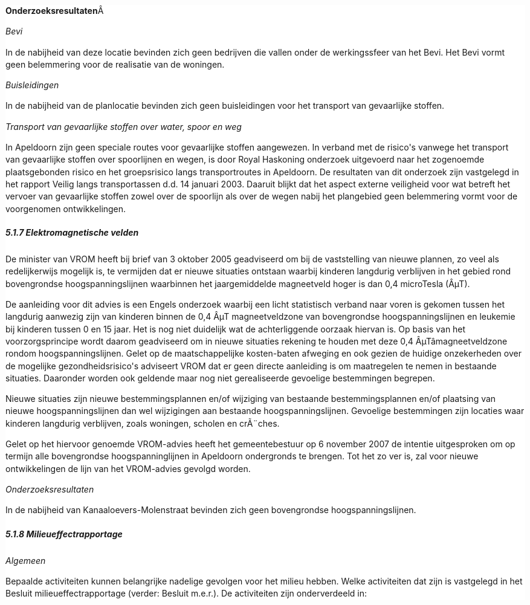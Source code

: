 **Onderzoeksresultaten**Â

*Bevi*

In de nabijheid van deze locatie bevinden zich geen bedrijven die vallen onder de werkingssfeer van het Bevi. Het Bevi vormt geen belemmering voor de realisatie van de woningen.

*Buisleidingen*

In de nabijheid van de planlocatie bevinden zich geen buisleidingen voor het transport van gevaarlijke stoffen.

*Transport van gevaarlijke stoffen over water, spoor en weg*

In Apeldoorn zijn geen speciale routes voor gevaarlijke stoffen aangewezen. In verband met de risico's vanwege het transport van gevaarlijke stoffen over spoorlijnen en wegen, is door Royal Haskoning onderzoek uitgevoerd naar het zogenoemde plaatsgebonden risico en het groepsrisico langs transportroutes in Apeldoorn. De resultaten van dit onderzoek zijn vastgelegd in het rapport Veilig langs transportassen d.d. 14 januari 2003\. Daaruit blijkt dat het aspect externe veiligheid voor wat betreft het vervoer van gevaarlijke stoffen zowel over de spoorlijn als over de wegen nabij het plangebied geen belemmering vormt voor de voorgenomen ontwikkelingen.

##### 5\.1\.7 Elektromagnetische velden

De minister van VROM heeft bij brief van 3 oktober 2005 geadviseerd om bij de vaststelling van nieuwe plannen, zo veel als redelijkerwijs mogelijk is, te vermijden dat er nieuwe situaties ontstaan waarbij kinderen langdurig verblijven in het gebied rond bovengrondse hoogspanningslijnen waarbinnen het jaargemiddelde magneetveld hoger is dan 0,4 microTesla (ÂµT).

De aanleiding voor dit advies is een Engels onderzoek waarbij een licht statistisch verband naar voren is gekomen tussen het langdurig aanwezig zijn van kinderen binnen de 0,4 ÂµT magneetveldzone van bovengrondse hoogspanningslijnen en leukemie bij kinderen tussen 0 en 15 jaar. Het is nog niet duidelijk wat de achterliggende oorzaak hiervan is. Op basis van het voorzorgsprincipe wordt daarom geadviseerd om in nieuwe situaties rekening te houden met deze 0,4 ÂµTâmagneetveldzone rondom hoogspanningslijnen. Gelet op de maatschappelijke kosten\-baten afweging en ook gezien de huidige onzekerheden over de mogelijke gezondheidsrisico's adviseert VROM dat er geen directe aanleiding is om maatregelen te nemen in bestaande situaties. Daaronder worden ook geldende maar nog niet gerealiseerde gevoelige bestemmingen begrepen.

Nieuwe situaties zijn nieuwe bestemmingsplannen en/of wijziging van bestaande bestemmingsplannen en/of plaatsing van nieuwe hoogspanningslijnen dan wel wijzigingen aan bestaande hoogspanningslijnen. Gevoelige bestemmingen zijn locaties waar kinderen langdurig verblijven, zoals woningen, scholen en crÃ¨ches.

Gelet op het hiervoor genoemde VROM\-advies heeft het gemeentebestuur op 6 november 2007 de intentie uitgesproken om op termijn alle bovengrondse hoogspanninglijnen in Apeldoorn ondergronds te brengen. Tot het zo ver is, zal voor nieuwe ontwikkelingen de lijn van het VROM\-advies gevolgd worden.

*Onderzoeksresultaten*

In de nabijheid van Kanaaloevers\-Molenstraat bevinden zich geen bovengrondse hoogspanningslijnen.

##### 5\.1\.8 Milieueffectrapportage

*Algemeen*

Bepaalde activiteiten kunnen belangrijke nadelige gevolgen voor het milieu hebben. Welke activiteiten dat zijn is vastgelegd in het Besluit milieueffectrapportage (verder: Besluit m.e.r.). De activiteiten zijn onderverdeeld in:
